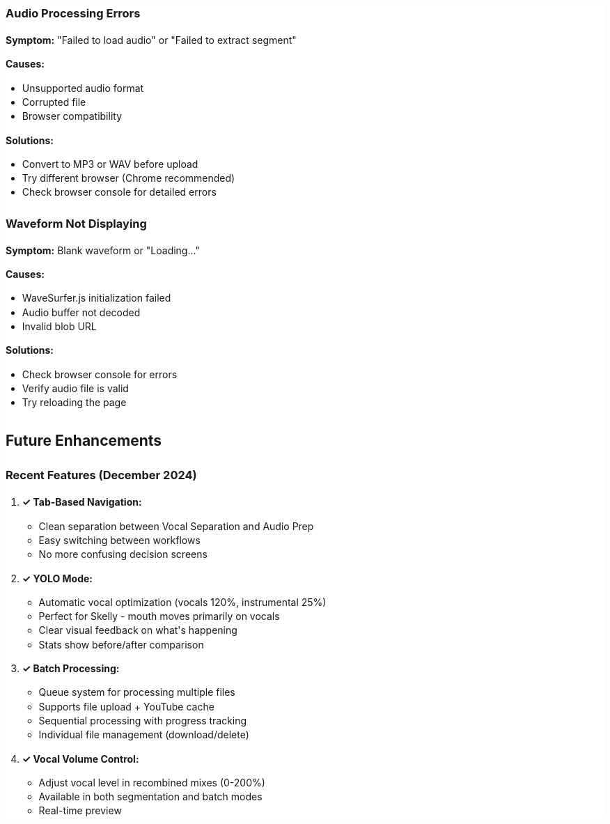 ### Audio Processing Errors

**Symptom:** "Failed to load audio" or "Failed to extract segment"

**Causes:**
- Unsupported audio format
- Corrupted file
- Browser compatibility

**Solutions:**
- Convert to MP3 or WAV before upload
- Try different browser (Chrome recommended)
- Check browser console for detailed errors

### Waveform Not Displaying

**Symptom:** Blank waveform or "Loading..."

**Causes:**
- WaveSurfer.js initialization failed
- Audio buffer not decoded
- Invalid blob URL

**Solutions:**
- Check browser console for errors
- Verify audio file is valid
- Try reloading the page

## Future Enhancements

### Recent Features (December 2024)

1. **✓ Tab-Based Navigation:**
   - Clean separation between Vocal Separation and Audio Prep
   - Easy switching between workflows
   - No more confusing decision screens

2. **✓ YOLO Mode:**
   - Automatic vocal optimization (vocals 120%, instrumental 25%)
   - Perfect for Skelly - mouth moves primarily on vocals
   - Clear visual feedback on what's happening
   - Stats show before/after comparison

3. **✓ Batch Processing:**
   - Queue system for processing multiple files
   - Supports file upload + YouTube cache
   - Sequential processing with progress tracking
   - Individual file management (download/delete)

4. **✓ Vocal Volume Control:**
   - Adjust vocal level in recombined mixes (0-200%)
   - Available in both segmentation and batch modes
   - Real-time preview
